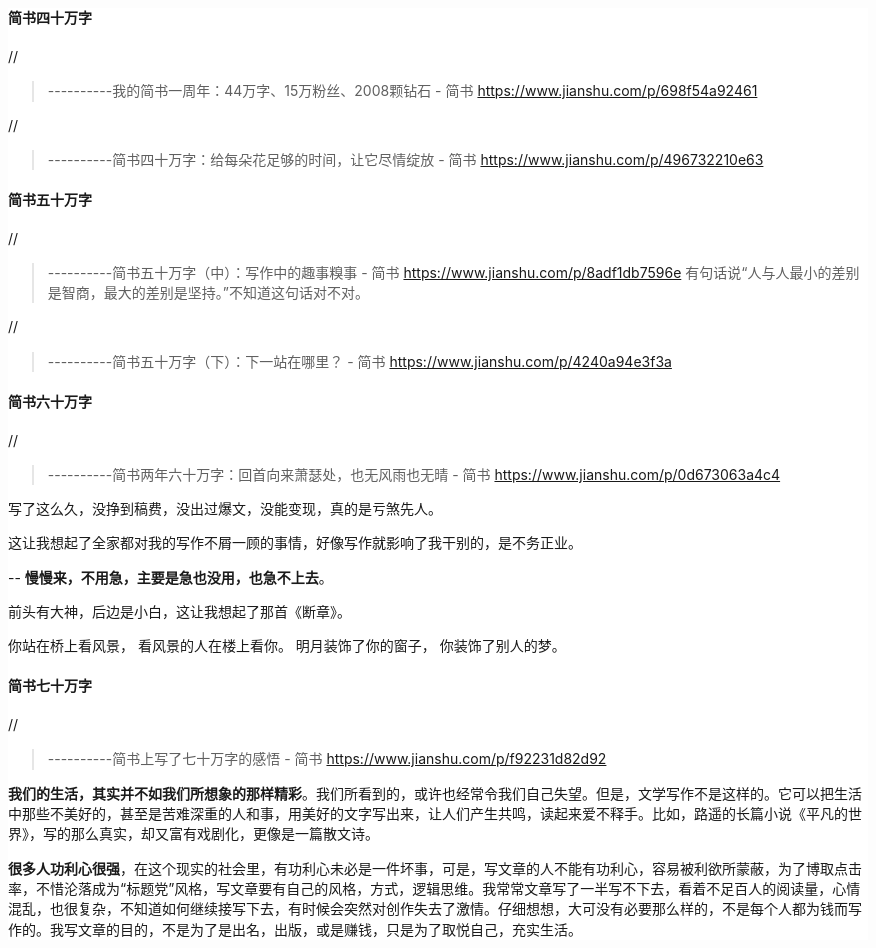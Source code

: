 #### 简书四十万字


//
> ----------我的简书一周年：44万字、15万粉丝、2008颗钻石 - 简书
> https://www.jianshu.com/p/698f54a92461




//
> ----------简书四十万字：给每朵花足够的时间，让它尽情绽放 - 简书
> https://www.jianshu.com/p/496732210e63


#### 简书五十万字


//
> ----------简书五十万字（中）：写作中的趣事糗事 - 简书
> https://www.jianshu.com/p/8adf1db7596e
有句话说“人与人最小的差别是智商，最大的差别是坚持。”不知道这句话对不对。



//
> ----------简书五十万字（下）：下一站在哪里？ - 简书
> https://www.jianshu.com/p/4240a94e3f3a

#### 简书六十万字

//
> ----------简书两年六十万字：回首向来萧瑟处，也无风雨也无晴 - 简书
> https://www.jianshu.com/p/0d673063a4c4

写了这么久，没挣到稿费，没出过爆文，没能变现，真的是亏煞先人。

这让我想起了全家都对我的写作不屑一顾的事情，好像写作就影响了我干别的，是不务正业。

--
**慢慢来，不用急，主要是急也没用，也急不上去**。

前头有大神，后边是小白，这让我想起了那首《断章》。

你站在桥上看风景，
看风景的人在楼上看你。
明月装饰了你的窗子，
你装饰了别人的梦。

#### 简书七十万字


//
> ----------简书上写了七十万字的感悟 - 简书
> https://www.jianshu.com/p/f92231d82d92

**我们的生活，其实并不如我们所想象的那样精彩**。我们所看到的，或许也经常令我们自己失望。但是，文学写作不是这样的。它可以把生活中那些不美好的，甚至是苦难深重的人和事，用美好的文字写出来，让人们产生共鸣，读起来爱不释手。比如，路遥的长篇小说《平凡的世界》，写的那么真实，却又富有戏剧化，更像是一篇散文诗。

**很多人功利心很强**，在这个现实的社会里，有功利心未必是一件坏事，可是，写文章的人不能有功利心，容易被利欲所蒙蔽，为了博取点击率，不惜沦落成为“标题党”风格，写文章要有自己的风格，方式，逻辑思维。我常常文章写了一半写不下去，看着不足百人的阅读量，心情混乱，也很复杂，不知道如何继续接写下去，有时候会突然对创作失去了激情。仔细想想，大可没有必要那么样的，不是每个人都为钱而写作的。我写文章的目的，不是为了是出名，出版，或是赚钱，只是为了取悦自己，充实生活。
